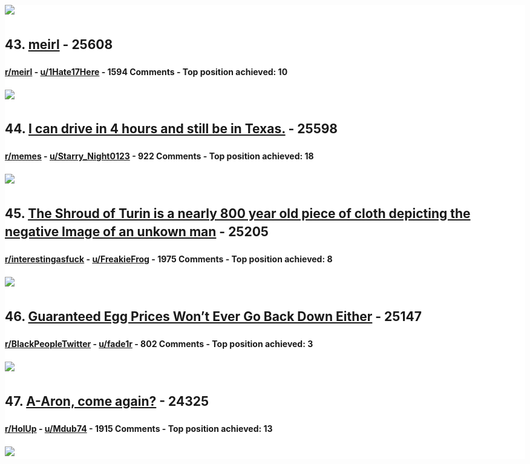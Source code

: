 <a href="https://i.redd.it/1pghiw6wjeca1.png"><img src="https://a.thumbs.redditmedia.com/F34MQAQMHGNnP9od2jSwLq2tSxLQjhfcAsbzLNc8xx4.jpg"></img></a>

## 43. [meirl](http://reddit.com/r/meirl/comments/10dcubi/meirl/) - 25608
#### [r/meirl](http://reddit.com/r/meirl) - [u/1Hate17Here](http://reddit.com/u/1Hate17Here) - 1594 Comments - Top position achieved: 10

<a href="https://i.redd.it/b5fbh39jsfca1.jpg"><img src="https://b.thumbs.redditmedia.com/07zxTLExOFVkfAUZsAgrL7Fd60HyZxfIEGIwiimDbgA.jpg"></img></a>

## 44. [I can drive in 4 hours and still be in Texas.](http://reddit.com/r/memes/comments/10d13ur/i_can_drive_in_4_hours_and_still_be_in_texas/) - 25598
#### [r/memes](http://reddit.com/r/memes) - [u/Starry_Night0123](http://reddit.com/u/Starry_Night0123) - 922 Comments - Top position achieved: 18

<a href="https://i.redd.it/j7o6k332mcca1.jpg"><img src="https://b.thumbs.redditmedia.com/NV4304pyKfNm35GEGJNR6lVxcSWyrP-LPl_9plH-1fI.jpg"></img></a>

## 45. [The Shroud of Turin is a nearly 800 year old piece of cloth depicting the negative Image of an unkown man](http://reddit.com/r/interestingasfuck/comments/10dscwq/the_shroud_of_turin_is_a_nearly_800_year_old/) - 25205
#### [r/interestingasfuck](http://reddit.com/r/interestingasfuck) - [u/FreakieFrog](http://reddit.com/u/FreakieFrog) - 1975 Comments - Top position achieved: 8

<a href="https://i.redd.it/8jjx6c8mjica1.jpg"><img src="https://b.thumbs.redditmedia.com/nRnKa63l_GGVw2-tejlnHiavv6weTcBuD9RwwcOEKJc.jpg"></img></a>

## 46. [Guaranteed Egg Prices Won’t Ever Go Back Down Either](http://reddit.com/r/BlackPeopleTwitter/comments/10d3oox/guaranteed_egg_prices_wont_ever_go_back_down/) - 25147
#### [r/BlackPeopleTwitter](http://reddit.com/r/BlackPeopleTwitter) - [u/fade1r](http://reddit.com/u/fade1r) - 802 Comments - Top position achieved: 3

<a href="https://i.imgur.com/2idaOeE.jpg"><img src="https://a.thumbs.redditmedia.com/vwrC03Lshwn9ShFAYps1RHuMZvFq7m7OJSB2wiM1c14.jpg"></img></a>

## 47. [A-Aron, come again?](http://reddit.com/r/HolUp/comments/10dqnd2/aaron_come_again/) - 24325
#### [r/HolUp](http://reddit.com/r/HolUp) - [u/Mdub74](http://reddit.com/u/Mdub74) - 1915 Comments - Top position achieved: 13

<a href="https://i.redd.it/s2ojj6q8bica1.jpg"><img src="https://b.thumbs.redditmedia.com/nbx2cTj5BoFMuFL72qqm5YJ6f8yby2DlRJOQWsxOZvk.jpg"></img></a>
